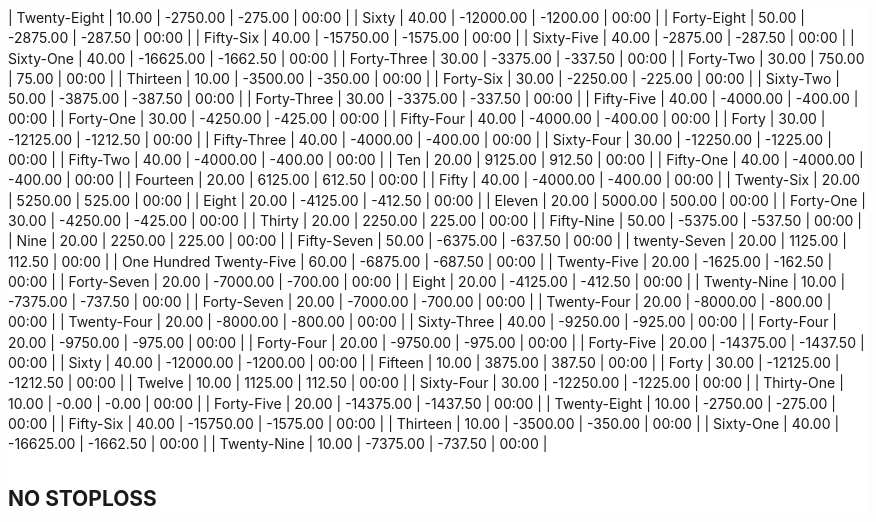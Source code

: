 | Twenty-Eight | 10.00 | -2750.00 | -275.00 | 00:00 |     | Sixty | 40.00 | -12000.00 | -1200.00 | 00:00 |
| Forty-Eight | 50.00 | -2875.00 | -287.50 | 00:00 |     | Fifty-Six | 40.00 | -15750.00 | -1575.00 | 00:00 |
| Sixty-Five | 40.00 | -2875.00 | -287.50 | 00:00 |     | Sixty-One | 40.00 | -16625.00 | -1662.50 | 00:00 |
| Forty-Three | 30.00 | -3375.00 | -337.50 | 00:00 |     | Forty-Two | 30.00 | 750.00 | 75.00 | 00:00 |
| Thirteen | 10.00 | -3500.00 | -350.00 | 00:00 |     | Forty-Six | 30.00 | -2250.00 | -225.00 | 00:00 |
| Sixty-Two | 50.00 | -3875.00 | -387.50 | 00:00 |     | Forty-Three | 30.00 | -3375.00 | -337.50 | 00:00 |
| Fifty-Five | 40.00 | -4000.00 | -400.00 | 00:00 |     | Forty-One | 30.00 | -4250.00 | -425.00 | 00:00 |
| Fifty-Four | 40.00 | -4000.00 | -400.00 | 00:00 |     | Forty | 30.00 | -12125.00 | -1212.50 | 00:00 |
| Fifty-Three | 40.00 | -4000.00 | -400.00 | 00:00 |     | Sixty-Four | 30.00 | -12250.00 | -1225.00 | 00:00 |
| Fifty-Two | 40.00 | -4000.00 | -400.00 | 00:00 |     | Ten | 20.00 | 9125.00 | 912.50 | 00:00 |
| Fifty-One | 40.00 | -4000.00 | -400.00 | 00:00 |     | Fourteen | 20.00 | 6125.00 | 612.50 | 00:00 |
| Fifty | 40.00 | -4000.00 | -400.00 | 00:00 |     | Twenty-Six | 20.00 | 5250.00 | 525.00 | 00:00 |
| Eight | 20.00 | -4125.00 | -412.50 | 00:00 |     | Eleven | 20.00 | 5000.00 | 500.00 | 00:00 |
| Forty-One | 30.00 | -4250.00 | -425.00 | 00:00 |     | Thirty | 20.00 | 2250.00 | 225.00 | 00:00 |
| Fifty-Nine | 50.00 | -5375.00 | -537.50 | 00:00 |     | Nine | 20.00 | 2250.00 | 225.00 | 00:00 |
| Fifty-Seven | 50.00 | -6375.00 | -637.50 | 00:00 |     | twenty-Seven | 20.00 | 1125.00 | 112.50 | 00:00 |
| One Hundred Twenty-Five | 60.00 | -6875.00 | -687.50 | 00:00 |     | Twenty-Five | 20.00 | -1625.00 | -162.50 | 00:00 |
| Forty-Seven | 20.00 | -7000.00 | -700.00 | 00:00 |     | Eight | 20.00 | -4125.00 | -412.50 | 00:00 |
| Twenty-Nine | 10.00 | -7375.00 | -737.50 | 00:00 |     | Forty-Seven | 20.00 | -7000.00 | -700.00 | 00:00 |
| Twenty-Four | 20.00 | -8000.00 | -800.00 | 00:00 |     | Twenty-Four | 20.00 | -8000.00 | -800.00 | 00:00 |
| Sixty-Three | 40.00 | -9250.00 | -925.00 | 00:00 |     | Forty-Four | 20.00 | -9750.00 | -975.00 | 00:00 |
| Forty-Four | 20.00 | -9750.00 | -975.00 | 00:00 |     | Forty-Five | 20.00 | -14375.00 | -1437.50 | 00:00 |
| Sixty | 40.00 | -12000.00 | -1200.00 | 00:00 |     | Fifteen | 10.00 | 3875.00 | 387.50 | 00:00 |
| Forty | 30.00 | -12125.00 | -1212.50 | 00:00 |     | Twelve | 10.00 | 1125.00 | 112.50 | 00:00 |
| Sixty-Four | 30.00 | -12250.00 | -1225.00 | 00:00 |     | Thirty-One | 10.00 | -0.00 | -0.00 | 00:00 |
| Forty-Five | 20.00 | -14375.00 | -1437.50 | 00:00 |     | Twenty-Eight | 10.00 | -2750.00 | -275.00 | 00:00 |
| Fifty-Six | 40.00 | -15750.00 | -1575.00 | 00:00 |     | Thirteen | 10.00 | -3500.00 | -350.00 | 00:00 |
| Sixty-One | 40.00 | -16625.00 | -1662.50 | 00:00 |     | Twenty-Nine | 10.00 | -7375.00 | -737.50 | 00:00 |

## NO STOPLOSS
